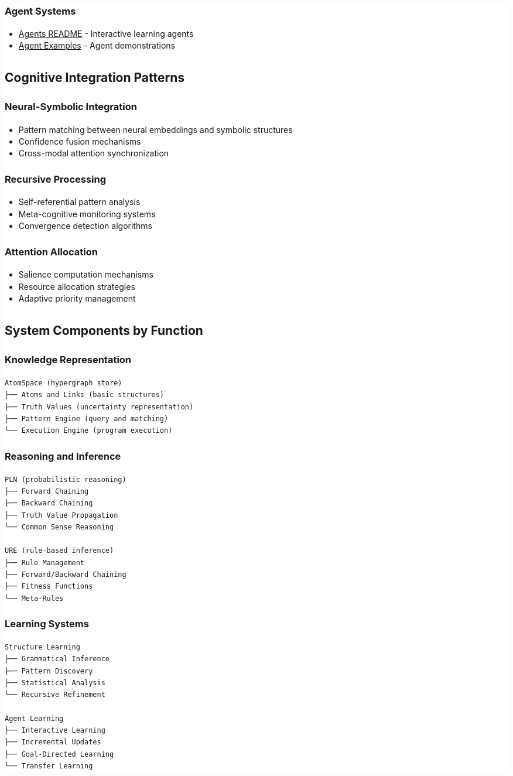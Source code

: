 ### Agent Systems
- [Agents README](../agents/README.md) - Interactive learning agents
- [Agent Examples](../agents/examples/) - Agent demonstrations

## Cognitive Integration Patterns

### Neural-Symbolic Integration
- Pattern matching between neural embeddings and symbolic structures
- Confidence fusion mechanisms
- Cross-modal attention synchronization

### Recursive Processing
- Self-referential pattern analysis
- Meta-cognitive monitoring systems
- Convergence detection algorithms

### Attention Allocation
- Salience computation mechanisms
- Resource allocation strategies
- Adaptive priority management

## System Components by Function

### Knowledge Representation
```
AtomSpace (hypergraph store)
├── Atoms and Links (basic structures)
├── Truth Values (uncertainty representation)
├── Pattern Engine (query and matching)
└── Execution Engine (program execution)
```

### Reasoning and Inference
```
PLN (probabilistic reasoning)
├── Forward Chaining
├── Backward Chaining
├── Truth Value Propagation
└── Common Sense Reasoning

URE (rule-based inference)
├── Rule Management
├── Forward/Backward Chaining
├── Fitness Functions
└── Meta-Rules
```

### Learning Systems
```
Structure Learning
├── Grammatical Inference
├── Pattern Discovery
├── Statistical Analysis
└── Recursive Refinement

Agent Learning
├── Interactive Learning
├── Incremental Updates
├── Goal-Directed Learning
└── Transfer Learning
```
